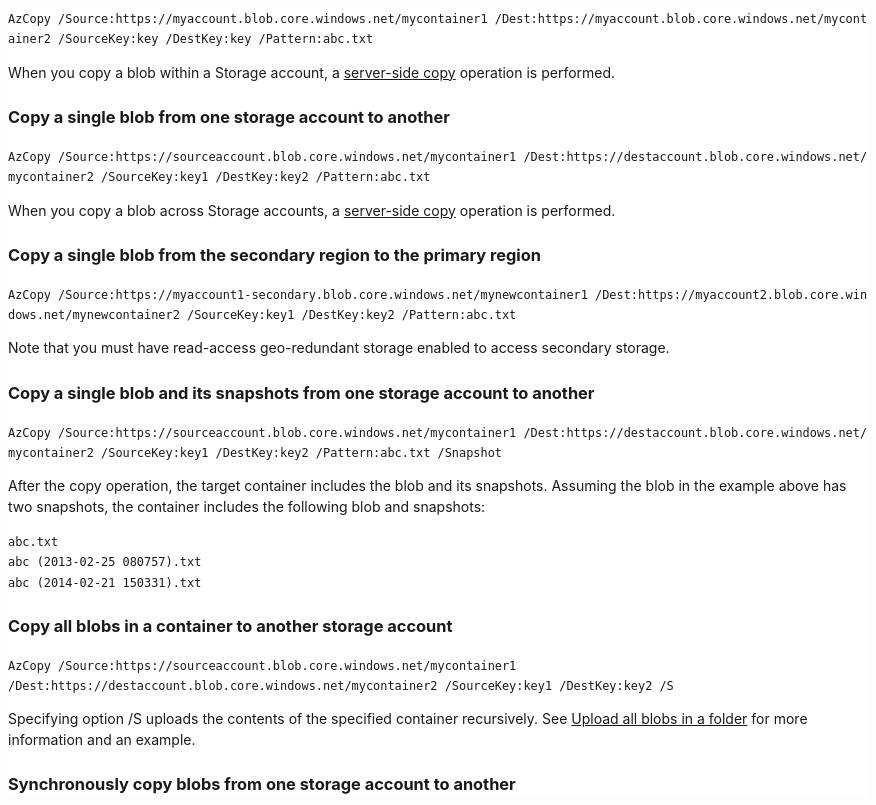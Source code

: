 ```azcopy
AzCopy /Source:https://myaccount.blob.core.windows.net/mycontainer1 /Dest:https://myaccount.blob.core.windows.net/mycontainer2 /SourceKey:key /DestKey:key /Pattern:abc.txt
```

When you copy a blob within a Storage account, a [server-side copy](http://blogs.msdn.com/b/windowsazurestorage/archive/2012/06/12/introducing-asynchronous-cross-account-copy-blob.aspx) operation is performed.

### Copy a single blob from one storage account to another

```azcopy
AzCopy /Source:https://sourceaccount.blob.core.windows.net/mycontainer1 /Dest:https://destaccount.blob.core.windows.net/mycontainer2 /SourceKey:key1 /DestKey:key2 /Pattern:abc.txt
```

When you copy a blob across Storage accounts, a [server-side copy](http://blogs.msdn.com/b/windowsazurestorage/archive/2012/06/12/introducing-asynchronous-cross-account-copy-blob.aspx) operation is performed.

### Copy a single blob from the secondary region to the primary region

```azcopy
AzCopy /Source:https://myaccount1-secondary.blob.core.windows.net/mynewcontainer1 /Dest:https://myaccount2.blob.core.windows.net/mynewcontainer2 /SourceKey:key1 /DestKey:key2 /Pattern:abc.txt
```

Note that you must have read-access geo-redundant storage enabled to access secondary storage.

### Copy a single blob and its snapshots from one storage account to another

```azcopy
AzCopy /Source:https://sourceaccount.blob.core.windows.net/mycontainer1 /Dest:https://destaccount.blob.core.windows.net/mycontainer2 /SourceKey:key1 /DestKey:key2 /Pattern:abc.txt /Snapshot
```

After the copy operation, the target container includes the blob and its snapshots. Assuming the blob in the example above has two snapshots, the container includes the following blob and snapshots:

    abc.txt
    abc (2013-02-25 080757).txt
    abc (2014-02-21 150331).txt

### Copy all blobs in a container to another storage account 

```azcopy
AzCopy /Source:https://sourceaccount.blob.core.windows.net/mycontainer1 
/Dest:https://destaccount.blob.core.windows.net/mycontainer2 /SourceKey:key1 /DestKey:key2 /S
```

Specifying option /S uploads the contents of the specified container recursively. See [Upload all blobs in a folder](#upload-all-blobs-in-a-folder) for more information and an example.

### Synchronously copy blobs from one storage account to another
